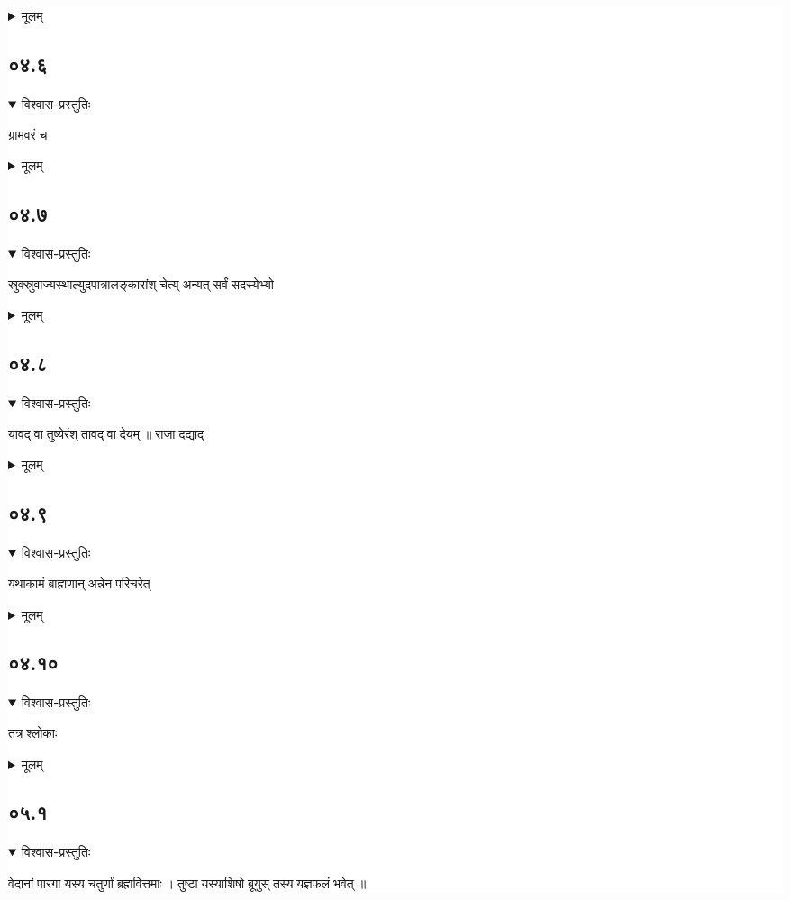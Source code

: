 <details><summary>मूलम्</summary></details>


## ०४.६

<details open><summary>विश्वास-प्रस्तुतिः</summary>

ग्रामवरं च  
</details>

<details><summary>मूलम्</summary></details>


## ०४.७

<details open><summary>विश्वास-प्रस्तुतिः</summary>

स्रुक्स्रुवाज्यस्थाल्युदपात्रालङ्कारांश् चेत्य् अन्यत् सर्वं सदस्येभ्यो  
</details>

<details><summary>मूलम्</summary></details>


## ०४.८

<details open><summary>विश्वास-प्रस्तुतिः</summary>

यावद् वा तुष्येरंश् तावद् वा देयम् ॥ राजा दद्याद्  
</details>

<details><summary>मूलम्</summary></details>


## ०४.९

<details open><summary>विश्वास-प्रस्तुतिः</summary>

यथाकामं ब्राह्मणान् अन्नेन परिचरेत्  
</details>

<details><summary>मूलम्</summary></details>


## ०४.१०

<details open><summary>विश्वास-प्रस्तुतिः</summary>

तत्र श्लोकाः  
</details>

<details><summary>मूलम्</summary></details>


## ०५.१

<details open><summary>विश्वास-प्रस्तुतिः</summary>

वेदानां पारगा यस्य चतुर्णां ब्रह्मवित्तमाः । तुष्टा यस्याशिषो ब्रूयुस् तस्य यज्ञफलं भवेत् ॥  
</details>

